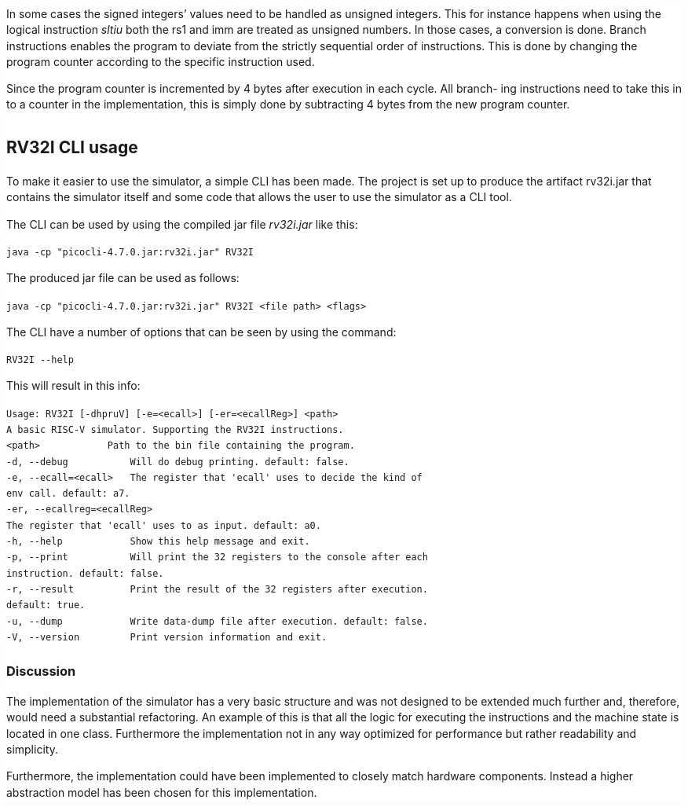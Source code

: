 In some cases the signed integers’ values need to be handled as unsigned integers. This for instance happens when using the logical instruction *sltiu* both the rs1 and imm are treated as unsigned numbers. In those cases, a conversion is done.
Branch instructions enables the program to deviate from the strictly sequential order of instructions. This is done by changing the program counter according to the specific instruction used.

Since the program counter is incremented by 4 bytes after execution in each cycle. All branch- ing instructions need to take this in to a counter in the implementation, this is simply done by subtracting 4 bytes from the new program counter.


## RV32I CLI usage

To make it easier to use the simulator, a simple CLI has been made. The project is set up to produce the artifact rv32i.jar that contains the simulator itself and some code that allows the user to use the simulator as a CLI tool.

The CLI can be used by using the compiled jar file *rv32i.jar* like this: 

    java -cp "picocli-4.7.0.jar:rv32i.jar" RV32I

The produced jar file can be used as follows:

    java -cp "picocli-4.7.0.jar:rv32i.jar" RV32I <file path> <flags>

The CLI have a number of options that can be seen by using the command:

    RV32I --help 

This will result in this info:

    Usage: RV32I [-dhpruV] [-e=<ecall>] [-er=<ecallReg>] <path>
    A basic RISC-V simulator. Supporting the RV32I instructions.
    <path>            Path to the bin file containing the program.
    -d, --debug           Will do debug printing. default: false.
    -e, --ecall=<ecall>   The register that 'ecall' uses to decide the kind of
    env call. default: a7.
    -er, --ecallreg=<ecallReg>
    The register that 'ecall' uses to as input. default: a0.
    -h, --help            Show this help message and exit.
    -p, --print           Will print the 32 registers to the console after each
    instruction. default: false.
    -r, --result          Print the result of the 32 registers after execution.
    default: true.
    -u, --dump            Write data-dump file after execution. default: false.
    -V, --version         Print version information and exit.

### Discussion

The implementation of the simulator has a very basic structure and was not designed to be extended much further and, therefore, would need a substantial refactoring. An example of this is that all the logic for executing the instructions and the machine state is located in one class. Furthermore the implementation not in any way optimized for performance but rather readability and simplicity.

Furthermore, the implementation could have been implemented to closely match hardware components. Instead a higher abstraction model has been chosen for this implementation.
